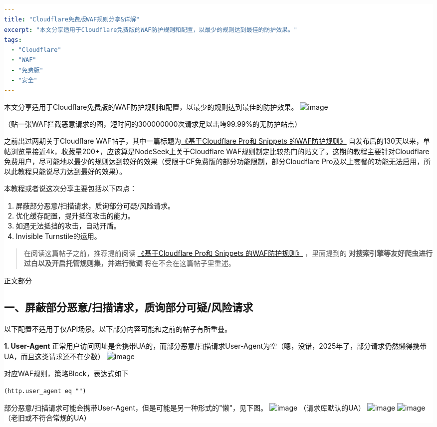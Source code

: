 ```yaml
---
title: "Cloudflare免费版WAF规则分享&详解"
excerpt: "本文分享适用于Cloudflare免费版的WAF防护规则和配置，以最少的规则达到最佳的防护效果。"
tags:
  - "Cloudflare"
  - "WAF"
  - "免费版"
  - "安全"
---
```


本文分享适用于Cloudflare免费版的WAF防护规则和配置，以最少的规则达到最佳的防护效果。
![image](https://cdn.canjie.org/OXQWF2YbG2-Adi.png)

（贴一张WAF拦截恶意请求的图，短时间的300000000次请求足以击垮99.99%的无防护站点）

之前出过两期关于Cloudflare WAF帖子，其中一篇标题为[《基于Cloudflare Pro和 Snippets 的WAF防护规则》](https://www.nodeseek.com/post-221850-1) 自发布后的130天以来，单帖浏览量接近4k，收藏量200+，应该算是NodeSeek上关于Cloudflare WAF规则制定比较热门的贴文了。这期的教程主要针对Cloudflare免费用户，尽可能地以最少的规则达到较好的效果（受限于CF免费版的部分功能限制，部分Cloudflare Pro及以上套餐的功能无法启用，所以此教程只能说尽力达到最好的效果）。

本教程或者说这次分享主要包括以下四点：

1. 屏蔽部分恶意/扫描请求，质询部分可疑/风险请求。
2. 优化缓存配置，提升抵御攻击的能力。
3. 如遇无法抵挡的攻击，自动开盾。
4. Invisible Turnstile的运用。

> 在阅读这篇帖子之前，推荐提前阅读 [《基于Cloudflare Pro和 Snippets 的WAF防护规则》](https://www.nodeseek.com/post-221850-1) ，里面提到的 **对搜索引擎等友好爬虫进行过白以及开启托管规则集，并进行微调** 将在不会在这篇帖子里重述。

正文部分

## 一、屏蔽部分恶意/扫描请求，质询部分可疑/风险请求

以下配置不适用于仅API场景。以下部分内容可能和之前的帖子有所重叠。

**1. User-Agent**
正常用户访问网址是会携带UA的，而部分恶意/扫描请求User-Agent为空（嗯，没错，2025年了，部分请求仍然懒得携带UA，而且这类请求还不在少数）
![image](https://cdn.canjie.org/1umU9zSPswgEof.png)

对应WAF规则，策略Block，表达式如下

```waf
(http.user_agent eq "")
```

部分恶意/扫描请求可能会携带User-Agent，但是可能是另一种形式的"懒"，见下图。
![image](https://cdn.canjie.org/ZnCi3Qnb8oy5Wy.png)
（请求库默认的UA）
![image](https://cdn.canjie.org/oKFXBFZ3iWmjTB.png)
![image](https://cdn.canjie.org/w3EfeaAhexf9ev.png)
（老旧或不符合常规的UA）
